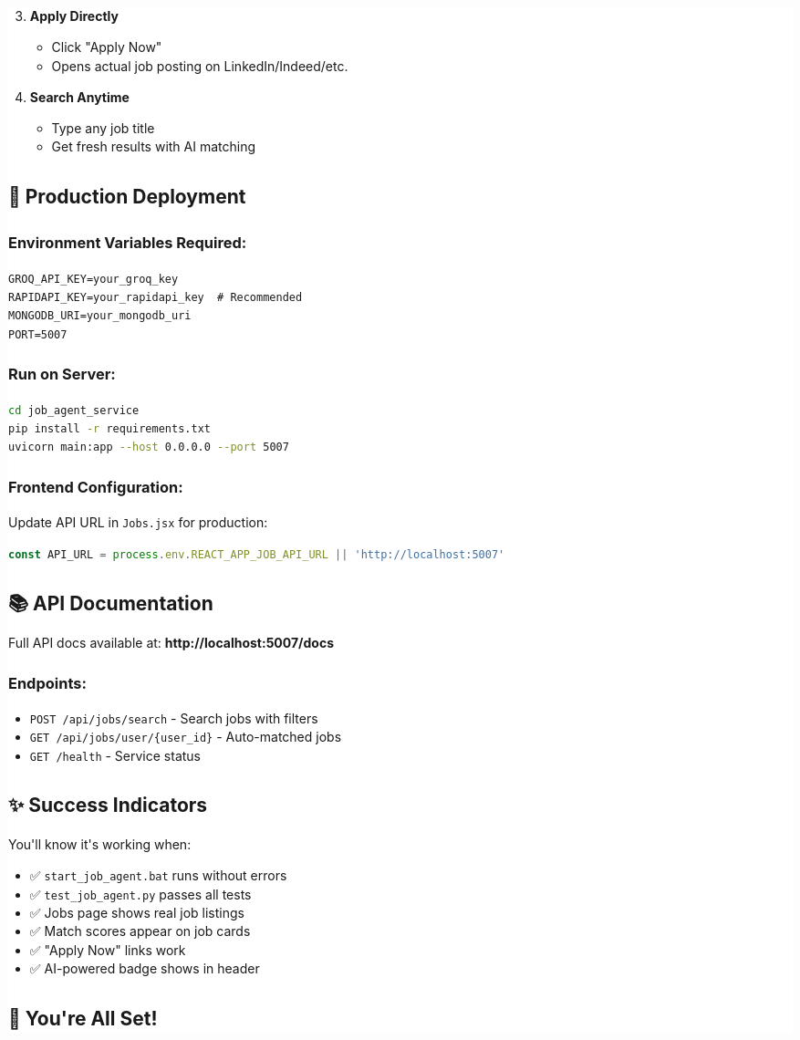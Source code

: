 3. **Apply Directly**
   - Click "Apply Now"
   - Opens actual job posting on LinkedIn/Indeed/etc.

4. **Search Anytime**
   - Type any job title
   - Get fresh results with AI matching

## 🚀 Production Deployment

### Environment Variables Required:
```env
GROQ_API_KEY=your_groq_key
RAPIDAPI_KEY=your_rapidapi_key  # Recommended
MONGODB_URI=your_mongodb_uri
PORT=5007
```

### Run on Server:
```bash
cd job_agent_service
pip install -r requirements.txt
uvicorn main:app --host 0.0.0.0 --port 5007
```

### Frontend Configuration:
Update API URL in `Jobs.jsx` for production:
```javascript
const API_URL = process.env.REACT_APP_JOB_API_URL || 'http://localhost:5007'
```

## 📚 API Documentation

Full API docs available at: **http://localhost:5007/docs**

### Endpoints:
- `POST /api/jobs/search` - Search jobs with filters
- `GET /api/jobs/user/{user_id}` - Auto-matched jobs
- `GET /health` - Service status

## ✨ Success Indicators

You'll know it's working when:
- ✅ `start_job_agent.bat` runs without errors
- ✅ `test_job_agent.py` passes all tests
- ✅ Jobs page shows real job listings
- ✅ Match scores appear on job cards
- ✅ "Apply Now" links work
- ✅ AI-powered badge shows in header

## 🎊 You're All Set!
